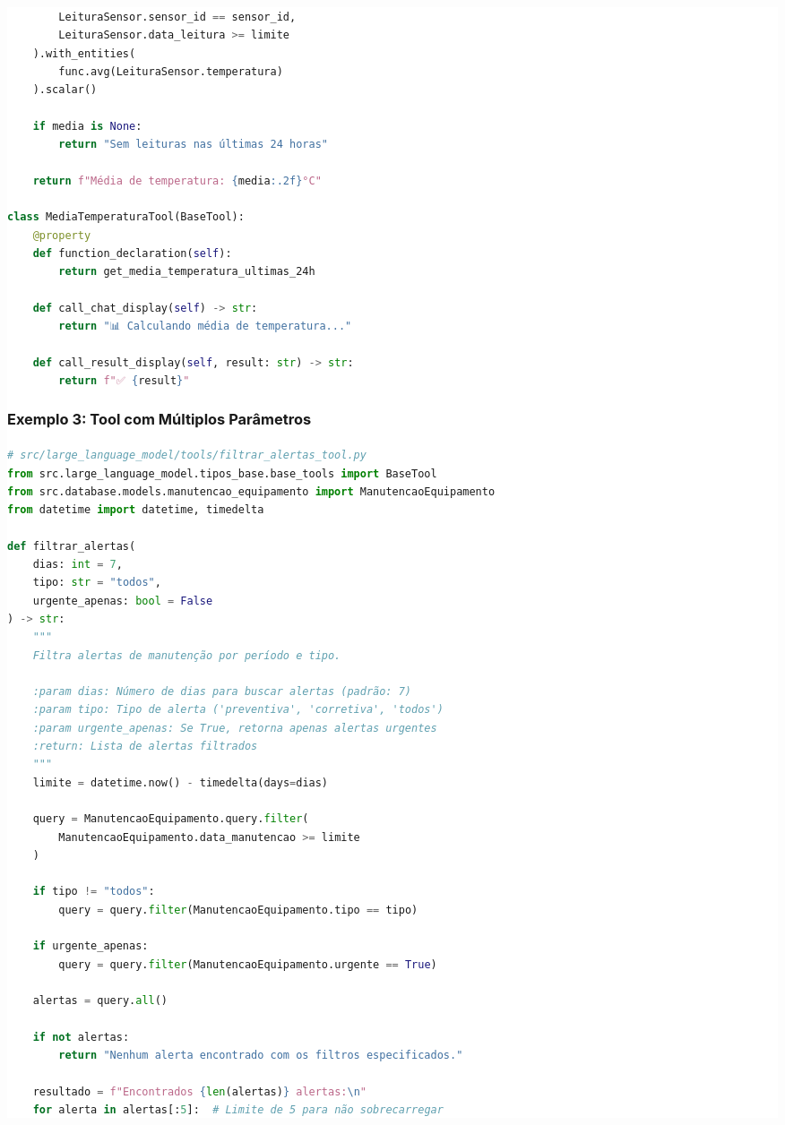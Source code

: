 ```python
        LeituraSensor.sensor_id == sensor_id,
        LeituraSensor.data_leitura >= limite
    ).with_entities(
        func.avg(LeituraSensor.temperatura)
    ).scalar()
    
    if media is None:
        return "Sem leituras nas últimas 24 horas"
    
    return f"Média de temperatura: {media:.2f}°C"

class MediaTemperaturaTool(BaseTool):
    @property
    def function_declaration(self):
        return get_media_temperatura_ultimas_24h
    
    def call_chat_display(self) -> str:
        return "📊 Calculando média de temperatura..."
    
    def call_result_display(self, result: str) -> str:
        return f"✅ {result}"
```

### Exemplo 3: Tool com Múltiplos Parâmetros

```python
# src/large_language_model/tools/filtrar_alertas_tool.py
from src.large_language_model.tipos_base.base_tools import BaseTool
from src.database.models.manutencao_equipamento import ManutencaoEquipamento
from datetime import datetime, timedelta

def filtrar_alertas(
    dias: int = 7,
    tipo: str = "todos",
    urgente_apenas: bool = False
) -> str:
    """
    Filtra alertas de manutenção por período e tipo.
    
    :param dias: Número de dias para buscar alertas (padrão: 7)
    :param tipo: Tipo de alerta ('preventiva', 'corretiva', 'todos')
    :param urgente_apenas: Se True, retorna apenas alertas urgentes
    :return: Lista de alertas filtrados
    """
    limite = datetime.now() - timedelta(days=dias)
    
    query = ManutencaoEquipamento.query.filter(
        ManutencaoEquipamento.data_manutencao >= limite
    )
    
    if tipo != "todos":
        query = query.filter(ManutencaoEquipamento.tipo == tipo)
    
    if urgente_apenas:
        query = query.filter(ManutencaoEquipamento.urgente == True)
    
    alertas = query.all()
    
    if not alertas:
        return "Nenhum alerta encontrado com os filtros especificados."
    
    resultado = f"Encontrados {len(alertas)} alertas:\n"
    for alerta in alertas[:5]:  # Limite de 5 para não sobrecarregar
```